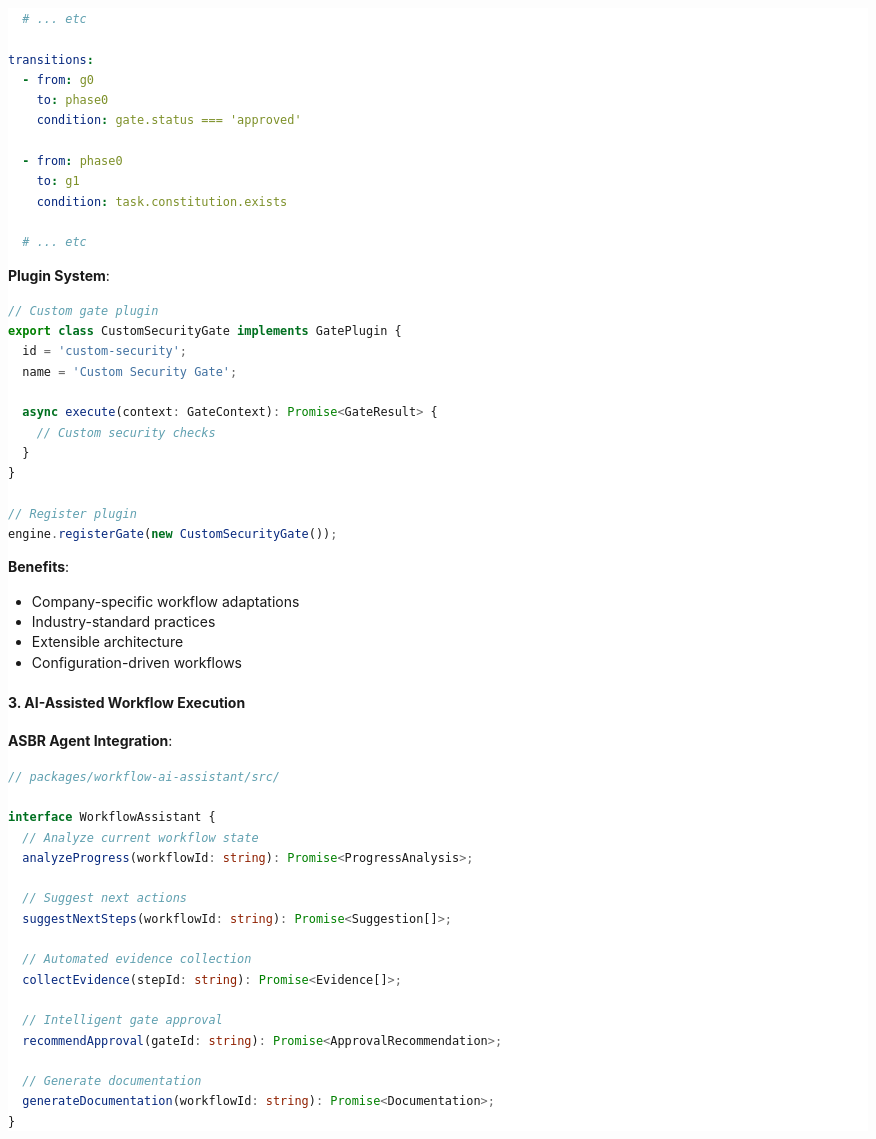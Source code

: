 ```yaml
  # ... etc

transitions:
  - from: g0
    to: phase0
    condition: gate.status === 'approved'
    
  - from: phase0
    to: g1
    condition: task.constitution.exists
    
  # ... etc
```

**Plugin System**:
```typescript
// Custom gate plugin
export class CustomSecurityGate implements GatePlugin {
  id = 'custom-security';
  name = 'Custom Security Gate';
  
  async execute(context: GateContext): Promise<GateResult> {
    // Custom security checks
  }
}

// Register plugin
engine.registerGate(new CustomSecurityGate());
```

**Benefits**:
- Company-specific workflow adaptations
- Industry-standard practices
- Extensible architecture
- Configuration-driven workflows

#### 3. AI-Assisted Workflow Execution

**ASBR Agent Integration**:
```typescript
// packages/workflow-ai-assistant/src/

interface WorkflowAssistant {
  // Analyze current workflow state
  analyzeProgress(workflowId: string): Promise<ProgressAnalysis>;
  
  // Suggest next actions
  suggestNextSteps(workflowId: string): Promise<Suggestion[]>;
  
  // Automated evidence collection
  collectEvidence(stepId: string): Promise<Evidence[]>;
  
  // Intelligent gate approval
  recommendApproval(gateId: string): Promise<ApprovalRecommendation>;
  
  // Generate documentation
  generateDocumentation(workflowId: string): Promise<Documentation>;
}
```
